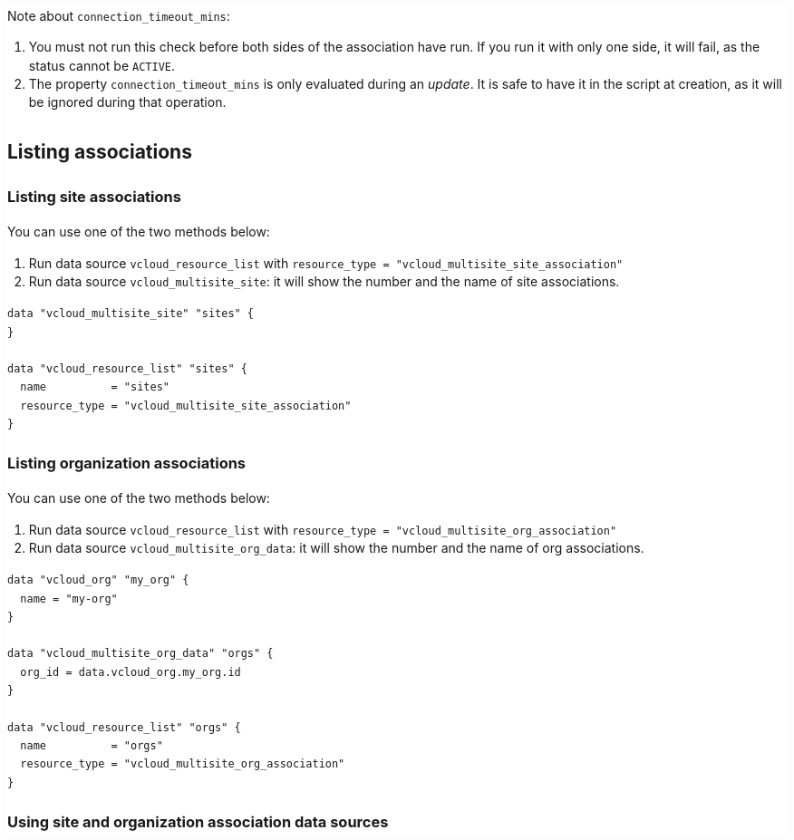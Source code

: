 Note about `connection_timeout_mins`: 
1. You must not run this check before both sides of the association have run. If you run it with only one side, it will
  fail, as the status cannot be `ACTIVE`.
2. The property `connection_timeout_mins` is only evaluated during an _update_. It is safe to have it in the script at
  creation, as it will be ignored during that operation. 

## Listing associations

### Listing site associations

You can use one of the two methods below:

1. Run data source `vcloud_resource_list` with `resource_type = "vcloud_multisite_site_association"`
2. Run data source `vcloud_multisite_site`: it will show the number and the name of site associations.

```hcl
data "vcloud_multisite_site" "sites" {
}

data "vcloud_resource_list" "sites" {
  name          = "sites"
  resource_type = "vcloud_multisite_site_association"
}
```

### Listing organization associations

You can use one of the two methods below:

1. Run data source `vcloud_resource_list` with `resource_type = "vcloud_multisite_org_association"`
2. Run data source `vcloud_multisite_org_data`: it will show the number and the name of org associations.

```hcl
data "vcloud_org" "my_org" {
  name = "my-org"
}

data "vcloud_multisite_org_data" "orgs" {
  org_id = data.vcloud_org.my_org.id
}

data "vcloud_resource_list" "orgs" {
  name          = "orgs"
  resource_type = "vcloud_multisite_org_association"
}
```

### Using site and organization association data sources
